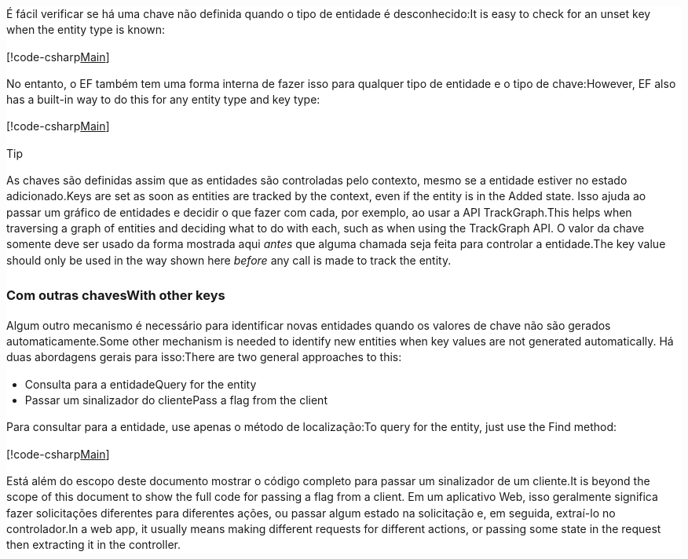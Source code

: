 <span data-ttu-id="68a68-122">É fácil verificar se há uma chave não definida quando o tipo de entidade é desconhecido:</span><span class="sxs-lookup"><span data-stu-id="68a68-122">It is easy to check for an unset key when the entity type is known:</span></span>

[!code-csharp[Main](../../../samples/core/Saving/Saving/Disconnected/Sample.cs#IsItNewSimple)]

<span data-ttu-id="68a68-123">No entanto, o EF também tem uma forma interna de fazer isso para qualquer tipo de entidade e o tipo de chave:</span><span class="sxs-lookup"><span data-stu-id="68a68-123">However, EF also has a built-in way to do this for any entity type and key type:</span></span>

[!code-csharp[Main](../../../samples/core/Saving/Saving/Disconnected/Sample.cs#IsItNewGeneral)]

> [!TIP]  
> <span data-ttu-id="68a68-124">As chaves são definidas assim que as entidades são controladas pelo contexto, mesmo se a entidade estiver no estado adicionado.</span><span class="sxs-lookup"><span data-stu-id="68a68-124">Keys are set as soon as entities are tracked by the context, even if the entity is in the Added state.</span></span> <span data-ttu-id="68a68-125">Isso ajuda ao passar um gráfico de entidades e decidir o que fazer com cada, por exemplo, ao usar a API TrackGraph.</span><span class="sxs-lookup"><span data-stu-id="68a68-125">This helps when traversing a graph of entities and deciding what to do with each, such as when using the TrackGraph API.</span></span> <span data-ttu-id="68a68-126">O valor da chave somente deve ser usado da forma mostrada aqui _antes_ que alguma chamada seja feita para controlar a entidade.</span><span class="sxs-lookup"><span data-stu-id="68a68-126">The key value should only be used in the way shown here _before_ any call is made to track the entity.</span></span>

### <a name="with-other-keys"></a><span data-ttu-id="68a68-127">Com outras chaves</span><span class="sxs-lookup"><span data-stu-id="68a68-127">With other keys</span></span>

<span data-ttu-id="68a68-128">Algum outro mecanismo é necessário para identificar novas entidades quando os valores de chave não são gerados automaticamente.</span><span class="sxs-lookup"><span data-stu-id="68a68-128">Some other mechanism is needed to identify new entities when key values are not generated automatically.</span></span> <span data-ttu-id="68a68-129">Há duas abordagens gerais para isso:</span><span class="sxs-lookup"><span data-stu-id="68a68-129">There are two general approaches to this:</span></span>
 * <span data-ttu-id="68a68-130">Consulta para a entidade</span><span class="sxs-lookup"><span data-stu-id="68a68-130">Query for the entity</span></span>
 * <span data-ttu-id="68a68-131">Passar um sinalizador do cliente</span><span class="sxs-lookup"><span data-stu-id="68a68-131">Pass a flag from the client</span></span>

<span data-ttu-id="68a68-132">Para consultar para a entidade, use apenas o método de localização:</span><span class="sxs-lookup"><span data-stu-id="68a68-132">To query for the entity, just use the Find method:</span></span>

[!code-csharp[Main](../../../samples/core/Saving/Saving/Disconnected/Sample.cs#IsItNewQuery)]

<span data-ttu-id="68a68-133">Está além do escopo deste documento mostrar o código completo para passar um sinalizador de um cliente.</span><span class="sxs-lookup"><span data-stu-id="68a68-133">It is beyond the scope of this document to show the full code for passing a flag from a client.</span></span> <span data-ttu-id="68a68-134">Em um aplicativo Web, isso geralmente significa fazer solicitações diferentes para diferentes ações, ou passar algum estado na solicitação e, em seguida, extraí-lo no controlador.</span><span class="sxs-lookup"><span data-stu-id="68a68-134">In a web app, it usually means making different requests for different actions, or passing some state in the request then extracting it in the controller.</span></span>
